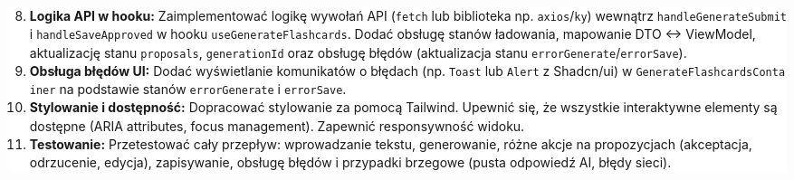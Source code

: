 8.  **Logika API w hooku:** Zaimplementować logikę wywołań API (`fetch` lub biblioteka np. `axios`/`ky`) wewnątrz `handleGenerateSubmit` i `handleSaveApproved` w hooku `useGenerateFlashcards`. Dodać obsługę stanów ładowania, mapowanie DTO <-> ViewModel, aktualizację stanu `proposals`, `generationId` oraz obsługę błędów (aktualizacja stanu `errorGenerate`/`errorSave`).
9.  **Obsługa błędów UI:** Dodać wyświetlanie komunikatów o błędach (np. `Toast` lub `Alert` z Shadcn/ui) w `GenerateFlashcardsContainer` na podstawie stanów `errorGenerate` i `errorSave`.
10. **Stylowanie i dostępność:** Dopracować stylowanie za pomocą Tailwind. Upewnić się, że wszystkie interaktywne elementy są dostępne (ARIA attributes, focus management). Zapewnić responsywność widoku.
11. **Testowanie:** Przetestować cały przepływ: wprowadzanie tekstu, generowanie, różne akcje na propozycjach (akceptacja, odrzucenie, edycja), zapisywanie, obsługę błędów i przypadki brzegowe (pusta odpowiedź AI, błędy sieci).
